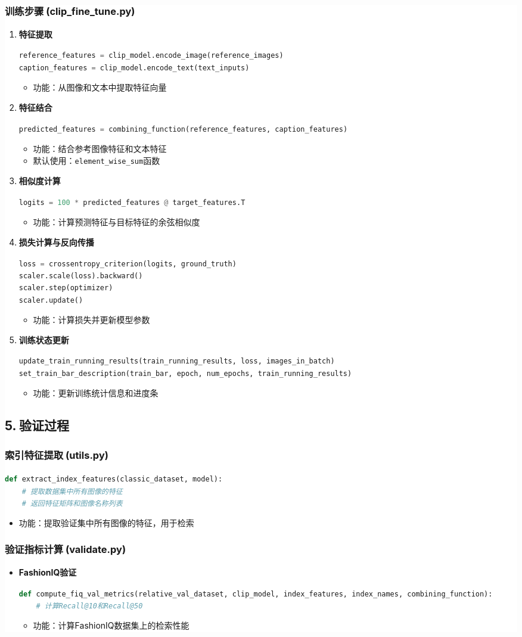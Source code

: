 ### 训练步骤 (clip_fine_tune.py)
1. **特征提取**
   ```python
   reference_features = clip_model.encode_image(reference_images)
   caption_features = clip_model.encode_text(text_inputs)
   ```
   - 功能：从图像和文本中提取特征向量

2. **特征结合**
   ```python
   predicted_features = combining_function(reference_features, caption_features)
   ```
   - 功能：结合参考图像特征和文本特征
   - 默认使用：`element_wise_sum`函数

3. **相似度计算**
   ```python
   logits = 100 * predicted_features @ target_features.T
   ```
   - 功能：计算预测特征与目标特征的余弦相似度

4. **损失计算与反向传播**
   ```python
   loss = crossentropy_criterion(logits, ground_truth)
   scaler.scale(loss).backward()
   scaler.step(optimizer)
   scaler.update()
   ```
   - 功能：计算损失并更新模型参数

5. **训练状态更新**
   ```python
   update_train_running_results(train_running_results, loss, images_in_batch)
   set_train_bar_description(train_bar, epoch, num_epochs, train_running_results)
   ```
   - 功能：更新训练统计信息和进度条

## 5. 验证过程

### 索引特征提取 (utils.py)
```python
def extract_index_features(classic_dataset, model):
    # 提取数据集中所有图像的特征
    # 返回特征矩阵和图像名称列表
```
- 功能：提取验证集中所有图像的特征，用于检索

### 验证指标计算 (validate.py)
- **FashionIQ验证**
  ```python
  def compute_fiq_val_metrics(relative_val_dataset, clip_model, index_features, index_names, combining_function):
      # 计算Recall@10和Recall@50
  ```
  - 功能：计算FashionIQ数据集上的检索性能
